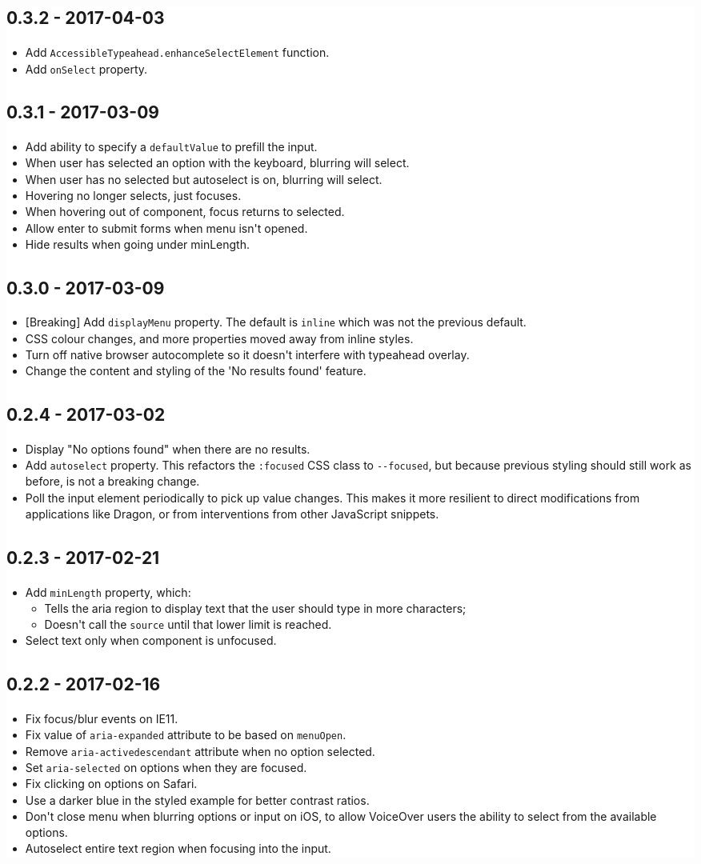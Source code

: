 ## 0.3.2 - 2017-04-03

- Add `AccessibleTypeahead.enhanceSelectElement` function.
- Add `onSelect` property.

## 0.3.1 - 2017-03-09

- Add ability to specify a `defaultValue` to prefill the input.
- When user has selected an option with the keyboard, blurring will select.
- When user has no selected but autoselect is on, blurring will select.
- Hovering no longer selects, just focuses.
- When hovering out of component, focus returns to selected.
- Allow enter to submit forms when menu isn't opened.
- Hide results when going under minLength.

## 0.3.0 - 2017-03-09

- [Breaking] Add `displayMenu` property. The default is `inline` which was not the previous default.
- CSS colour changes, and more properties moved away from inline styles.
- Turn off native browser autocomplete so it doesn't interfere with typeahead overlay.
- Change the content and styling of the 'No results found' feature.

## 0.2.4 - 2017-03-02

- Display "No options found" when there are no results.
- Add `autoselect` property. This refactors the `:focused` CSS class to `--focused`, but because previous styling should still work as before, is not a breaking change.
- Poll the input element periodically to pick up value changes. This makes it more resilient to direct modifications from applications like Dragon, or from interventions from other JavaScript snippets.

## 0.2.3 - 2017-02-21

- Add `minLength` property, which:
  - Tells the aria region to display text that the user should type in more characters;
  - Doesn't call the `source` until that lower limit is reached.
- Select text only when component is unfocused.

## 0.2.2 - 2017-02-16

- Fix focus/blur events on IE11.
- Fix value of `aria-expanded` attribute to be based on `menuOpen`.
- Remove `aria-activedescendant` attribute when no option selected.
- Set `aria-selected` on options when they are focused.
- Fix clicking on options on Safari.
- Use a darker blue in the styled example for better contrast ratios.
- Don't close menu when blurring options or input on iOS, to allow VoiceOver users the ability to select from the available options.
- Autoselect entire text region when focusing into the input.
